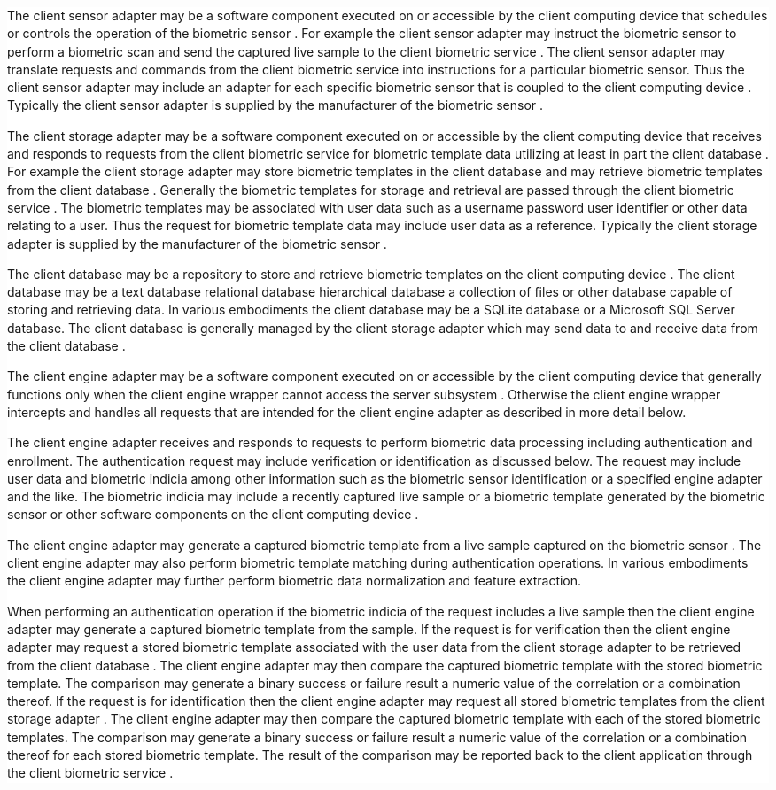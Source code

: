 The client sensor adapter may be a software component executed on or accessible by the client computing device that schedules or controls the operation of the biometric sensor . For example the client sensor adapter may instruct the biometric sensor to perform a biometric scan and send the captured live sample to the client biometric service . The client sensor adapter may translate requests and commands from the client biometric service into instructions for a particular biometric sensor. Thus the client sensor adapter may include an adapter for each specific biometric sensor that is coupled to the client computing device . Typically the client sensor adapter is supplied by the manufacturer of the biometric sensor .

The client storage adapter may be a software component executed on or accessible by the client computing device that receives and responds to requests from the client biometric service for biometric template data utilizing at least in part the client database . For example the client storage adapter may store biometric templates in the client database and may retrieve biometric templates from the client database . Generally the biometric templates for storage and retrieval are passed through the client biometric service . The biometric templates may be associated with user data such as a username password user identifier or other data relating to a user. Thus the request for biometric template data may include user data as a reference. Typically the client storage adapter is supplied by the manufacturer of the biometric sensor .

The client database may be a repository to store and retrieve biometric templates on the client computing device . The client database may be a text database relational database hierarchical database a collection of files or other database capable of storing and retrieving data. In various embodiments the client database may be a SQLite database or a Microsoft SQL Server database. The client database is generally managed by the client storage adapter which may send data to and receive data from the client database .

The client engine adapter may be a software component executed on or accessible by the client computing device that generally functions only when the client engine wrapper cannot access the server subsystem . Otherwise the client engine wrapper intercepts and handles all requests that are intended for the client engine adapter as described in more detail below.

The client engine adapter receives and responds to requests to perform biometric data processing including authentication and enrollment. The authentication request may include verification or identification as discussed below. The request may include user data and biometric indicia among other information such as the biometric sensor identification or a specified engine adapter and the like. The biometric indicia may include a recently captured live sample or a biometric template generated by the biometric sensor or other software components on the client computing device .

The client engine adapter may generate a captured biometric template from a live sample captured on the biometric sensor . The client engine adapter may also perform biometric template matching during authentication operations. In various embodiments the client engine adapter may further perform biometric data normalization and feature extraction.

When performing an authentication operation if the biometric indicia of the request includes a live sample then the client engine adapter may generate a captured biometric template from the sample. If the request is for verification then the client engine adapter may request a stored biometric template associated with the user data from the client storage adapter to be retrieved from the client database . The client engine adapter may then compare the captured biometric template with the stored biometric template. The comparison may generate a binary success or failure result a numeric value of the correlation or a combination thereof. If the request is for identification then the client engine adapter may request all stored biometric templates from the client storage adapter . The client engine adapter may then compare the captured biometric template with each of the stored biometric templates. The comparison may generate a binary success or failure result a numeric value of the correlation or a combination thereof for each stored biometric template. The result of the comparison may be reported back to the client application through the client biometric service .

